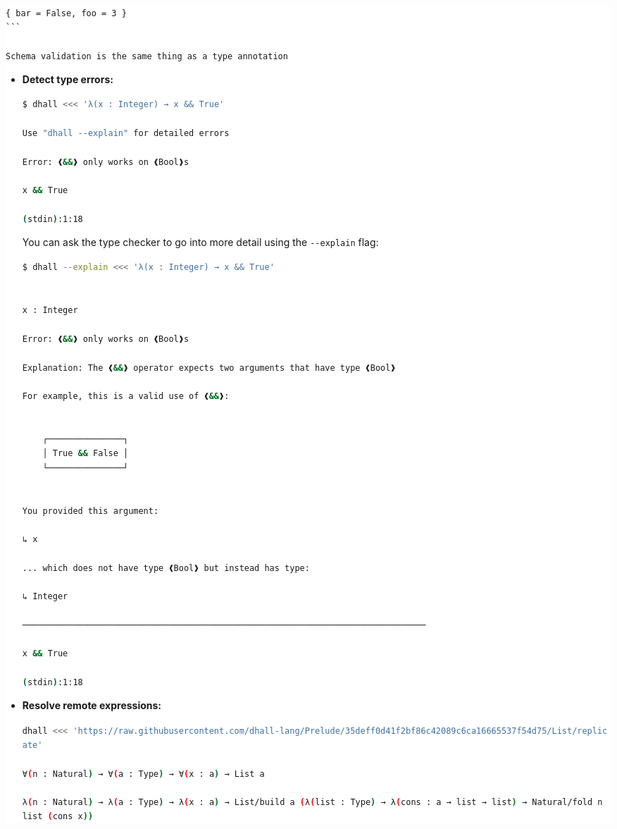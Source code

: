     { bar = False, foo = 3 }
    ```

    Schema validation is the same thing as a type annotation

*   **Detect type errors:**

    ```bash
    $ dhall <<< 'λ(x : Integer) → x && True'

    Use "dhall --explain" for detailed errors

    Error: ❰&&❱ only works on ❰Bool❱s

    x && True

    (stdin):1:18
    ```

    You can ask the type checker to go into more detail using the `--explain`
    flag:

    ```bash
    $ dhall --explain <<< 'λ(x : Integer) → x && True'
    
    
    x : Integer
    
    Error: ❰&&❱ only works on ❰Bool❱s
    
    Explanation: The ❰&&❱ operator expects two arguments that have type ❰Bool❱
                                                                                    
    For example, this is a valid use of ❰&&❱:                           
                                                                                    
                                                                                    
        ┌───────────────┐                                                           
        │ True && False │                                               
        └───────────────┘                                                           
                                                                                    
                                                                                    
    You provided this argument:                                                     
                                                                                    
    ↳ x                                                                
                                                                                    
    ... which does not have type ❰Bool❱ but instead has type:                       
                                                                                    
    ↳ Integer                                                                
    
    ────────────────────────────────────────────────────────────────────────────────
    
    x && True
    
    (stdin):1:18
    ```

*   **Resolve remote expressions:**

    ```bash
    dhall <<< 'https://raw.githubusercontent.com/dhall-lang/Prelude/35deff0d41f2bf86c42089c6ca16665537f54d75/List/replicate'

    ∀(n : Natural) → ∀(a : Type) → ∀(x : a) → List a

    λ(n : Natural) → λ(a : Type) → λ(x : a) → List/build a (λ(list : Type) → λ(cons : a → list → list) → Natural/fold n list (cons x))
    ```
